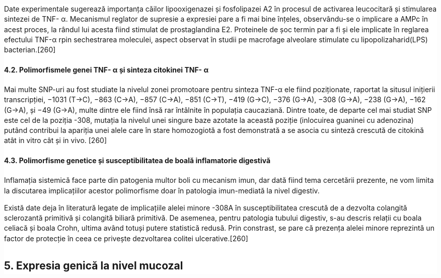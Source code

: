Date experimentale sugerează importanța căilor lipooxigenazei și fosfolipazei A2 în procesul de activarea leucocitară și stimularea sintezei de TNF- α. Mecanismul reglator de supresie a expresiei pare a fi mai bine înțeles, observându-se o implicare a AMPc în acest proces, la rândul lui acesta fiind stimulat de prostaglandina E2. Proteinele de șoc termin par a fi și ele implicate în reglarea efectului TNF-α rpin sechestrarea moleculei, aspect observat în studii pe macrofage alveolare stimulate cu lipopolizaharid(LPS) bacterian.[260]

#### <span id="page-57-0"></span>**4.2. Polimorfismele genei TNF- α și sinteza citokinei TNF- α**

Mai multe SNP-uri au fost studiate la nivelul zonei promotoare pentru sinteza TNF-α ele fiind poziționate, raportat la situsul inițierii transcripției, −1031 (T→C), −863 (C→A), −857 (C→A), −851 (C→T), −419 (G→C), −376 (G→A), −308 (G→A), −238 (G→A), −162 (G→A), și −49 (G→A), multe dintre ele fiind însă rar întâlnite în populația caucaziană. Dintre toate, de departe cel mai studiat SNP este cel de la poziția -308, mutația la nivelul unei singure baze azotate la această poziție (inlocuirea guaninei cu adenozina) putând contribui la apariția unei alele care în stare homozogiotă a fost demonstrată a se asocia cu sinteză crescută de citokină atât in vitro cât și in vivo. [260]

#### <span id="page-57-1"></span>**4.3. Polimorfisme genetice și susceptibilitatea de boală inflamatorie digestivă**

Inflamația sistemică face parte din patogenia multor boli cu mecanism imun, dar dată fiind tema cercetării prezente, ne vom limita la discutarea implicațiilor acestor polimorfisme doar în patologia imun-mediată la nivel digestiv.

Există date deja în literatură legate de implicațiile alelei minore -308A în susceptibilitatea crescută de a dezvolta colangită sclerozantă primitivă și colangită biliară primitivă. De asemenea, pentru patologia tubului digestiv, s-au descris relații cu boala celiacă și boala Crohn, ultima având totuși putere statistică redusă. Prin constrast, se pare că prezența alelei minore reprezintă un factor de protecție în ceea ce privește dezvoltarea colitei ulcerative.[260]

## <span id="page-58-0"></span>**5. Expresia genică la nivel mucozal**

